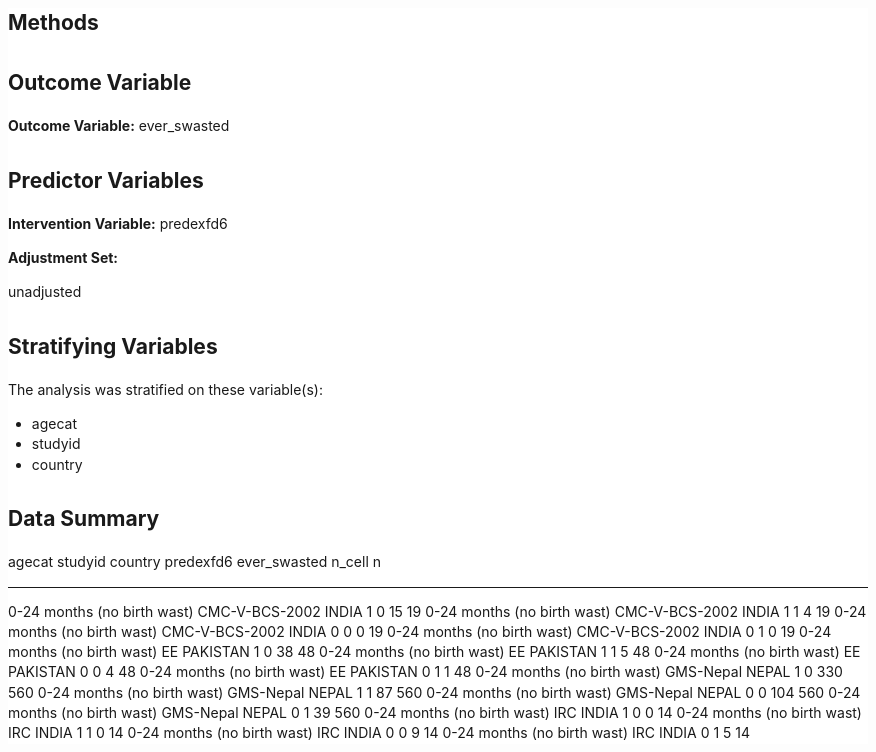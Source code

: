 





## Methods
## Outcome Variable

**Outcome Variable:** ever_swasted

## Predictor Variables

**Intervention Variable:** predexfd6

**Adjustment Set:**

unadjusted

## Stratifying Variables

The analysis was stratified on these variable(s):

* agecat
* studyid
* country

## Data Summary

agecat                        studyid          country                        predexfd6    ever_swasted   n_cell      n
----------------------------  ---------------  -----------------------------  ----------  -------------  -------  -----
0-24 months (no birth wast)   CMC-V-BCS-2002   INDIA                          1                       0       15     19
0-24 months (no birth wast)   CMC-V-BCS-2002   INDIA                          1                       1        4     19
0-24 months (no birth wast)   CMC-V-BCS-2002   INDIA                          0                       0        0     19
0-24 months (no birth wast)   CMC-V-BCS-2002   INDIA                          0                       1        0     19
0-24 months (no birth wast)   EE               PAKISTAN                       1                       0       38     48
0-24 months (no birth wast)   EE               PAKISTAN                       1                       1        5     48
0-24 months (no birth wast)   EE               PAKISTAN                       0                       0        4     48
0-24 months (no birth wast)   EE               PAKISTAN                       0                       1        1     48
0-24 months (no birth wast)   GMS-Nepal        NEPAL                          1                       0      330    560
0-24 months (no birth wast)   GMS-Nepal        NEPAL                          1                       1       87    560
0-24 months (no birth wast)   GMS-Nepal        NEPAL                          0                       0      104    560
0-24 months (no birth wast)   GMS-Nepal        NEPAL                          0                       1       39    560
0-24 months (no birth wast)   IRC              INDIA                          1                       0        0     14
0-24 months (no birth wast)   IRC              INDIA                          1                       1        0     14
0-24 months (no birth wast)   IRC              INDIA                          0                       0        9     14
0-24 months (no birth wast)   IRC              INDIA                          0                       1        5     14